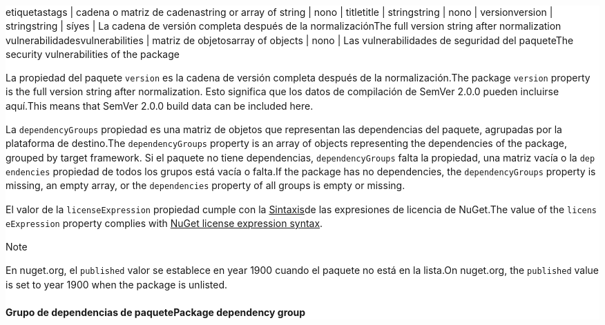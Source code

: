 <span data-ttu-id="b21e7-301">etiquetas</span><span class="sxs-lookup"><span data-stu-id="b21e7-301">tags</span></span>                     | <span data-ttu-id="b21e7-302">cadena o matriz de cadena</span><span class="sxs-lookup"><span data-stu-id="b21e7-302">string or array of string</span></span>  | <span data-ttu-id="b21e7-303">no</span><span class="sxs-lookup"><span data-stu-id="b21e7-303">no</span></span>       | 
<span data-ttu-id="b21e7-304">title</span><span class="sxs-lookup"><span data-stu-id="b21e7-304">title</span></span>                    | <span data-ttu-id="b21e7-305">string</span><span class="sxs-lookup"><span data-stu-id="b21e7-305">string</span></span>                     | <span data-ttu-id="b21e7-306">no</span><span class="sxs-lookup"><span data-stu-id="b21e7-306">no</span></span>       | 
<span data-ttu-id="b21e7-307">version</span><span class="sxs-lookup"><span data-stu-id="b21e7-307">version</span></span>                  | <span data-ttu-id="b21e7-308">string</span><span class="sxs-lookup"><span data-stu-id="b21e7-308">string</span></span>                     | <span data-ttu-id="b21e7-309">sí</span><span class="sxs-lookup"><span data-stu-id="b21e7-309">yes</span></span>      | <span data-ttu-id="b21e7-310">La cadena de versión completa después de la normalización</span><span class="sxs-lookup"><span data-stu-id="b21e7-310">The full version string after normalization</span></span>
<span data-ttu-id="b21e7-311">vulnerabilidades</span><span class="sxs-lookup"><span data-stu-id="b21e7-311">vulnerabilities</span></span>          | <span data-ttu-id="b21e7-312">matriz de objetos</span><span class="sxs-lookup"><span data-stu-id="b21e7-312">array of objects</span></span>           | <span data-ttu-id="b21e7-313">no</span><span class="sxs-lookup"><span data-stu-id="b21e7-313">no</span></span>       | <span data-ttu-id="b21e7-314">Las vulnerabilidades de seguridad del paquete</span><span class="sxs-lookup"><span data-stu-id="b21e7-314">The security vulnerabilities of the package</span></span>

<span data-ttu-id="b21e7-315">La propiedad del paquete `version` es la cadena de versión completa después de la normalización.</span><span class="sxs-lookup"><span data-stu-id="b21e7-315">The package `version` property is the full version string after normalization.</span></span> <span data-ttu-id="b21e7-316">Esto significa que los datos de compilación de SemVer 2.0.0 pueden incluirse aquí.</span><span class="sxs-lookup"><span data-stu-id="b21e7-316">This means that SemVer 2.0.0 build data can be included here.</span></span>

<span data-ttu-id="b21e7-317">La `dependencyGroups` propiedad es una matriz de objetos que representan las dependencias del paquete, agrupadas por la plataforma de destino.</span><span class="sxs-lookup"><span data-stu-id="b21e7-317">The `dependencyGroups` property is an array of objects representing the dependencies of the package, grouped by target framework.</span></span> <span data-ttu-id="b21e7-318">Si el paquete no tiene dependencias, `dependencyGroups` falta la propiedad, una matriz vacía o la `dependencies` propiedad de todos los grupos está vacía o falta.</span><span class="sxs-lookup"><span data-stu-id="b21e7-318">If the package has no dependencies, the `dependencyGroups` property is missing, an empty array, or the `dependencies` property of all groups is empty or missing.</span></span>

<span data-ttu-id="b21e7-319">El valor de la `licenseExpression` propiedad cumple con la [Sintaxis](../reference/nuspec.md#license)de las expresiones de licencia de NuGet.</span><span class="sxs-lookup"><span data-stu-id="b21e7-319">The value of the `licenseExpression` property complies with [NuGet license expression syntax](../reference/nuspec.md#license).</span></span>

> [!Note]
> <span data-ttu-id="b21e7-320">En nuget.org, el `published` valor se establece en year 1900 cuando el paquete no está en la lista.</span><span class="sxs-lookup"><span data-stu-id="b21e7-320">On nuget.org, the `published` value is set to year 1900 when the package is unlisted.</span></span>

#### <a name="package-dependency-group"></a><span data-ttu-id="b21e7-321">Grupo de dependencias de paquete</span><span class="sxs-lookup"><span data-stu-id="b21e7-321">Package dependency group</span></span>
